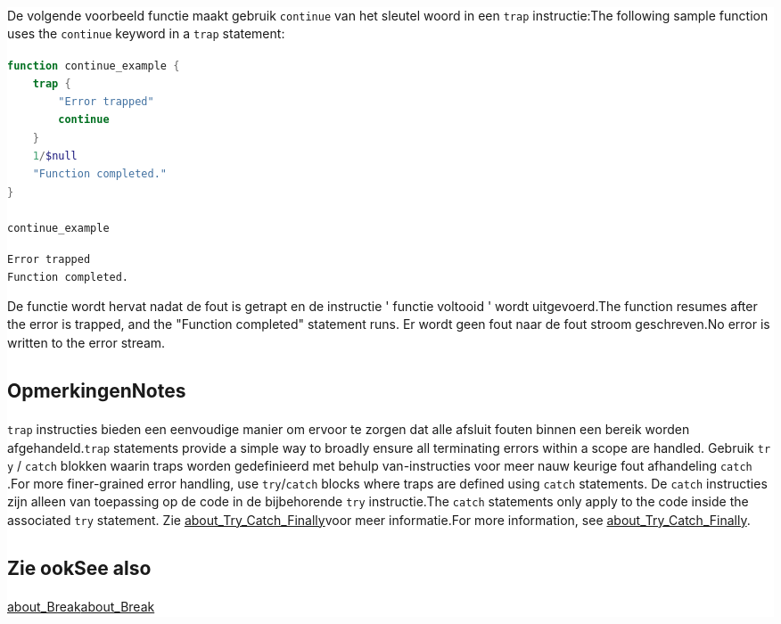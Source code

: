 <span data-ttu-id="4ab47-191">De volgende voorbeeld functie maakt gebruik `continue` van het sleutel woord in een `trap` instructie:</span><span class="sxs-lookup"><span data-stu-id="4ab47-191">The following sample function uses the `continue` keyword in a `trap` statement:</span></span>

```powershell
function continue_example {
    trap {
        "Error trapped"
        continue
    }
    1/$null
    "Function completed."
}

continue_example
```

```Output
Error trapped
Function completed.
```

<span data-ttu-id="4ab47-192">De functie wordt hervat nadat de fout is getrapt en de instructie ' functie voltooid ' wordt uitgevoerd.</span><span class="sxs-lookup"><span data-stu-id="4ab47-192">The function resumes after the error is trapped, and the "Function completed" statement runs.</span></span> <span data-ttu-id="4ab47-193">Er wordt geen fout naar de fout stroom geschreven.</span><span class="sxs-lookup"><span data-stu-id="4ab47-193">No error is written to the error stream.</span></span>

## <a name="notes"></a><span data-ttu-id="4ab47-194">Opmerkingen</span><span class="sxs-lookup"><span data-stu-id="4ab47-194">Notes</span></span>

<span data-ttu-id="4ab47-195">`trap` instructies bieden een eenvoudige manier om ervoor te zorgen dat alle afsluit fouten binnen een bereik worden afgehandeld.</span><span class="sxs-lookup"><span data-stu-id="4ab47-195">`trap` statements provide a simple way to broadly ensure all terminating errors within a scope are handled.</span></span> <span data-ttu-id="4ab47-196">Gebruik `try` / `catch` blokken waarin traps worden gedefinieerd met behulp van-instructies voor meer nauw keurige fout afhandeling `catch` .</span><span class="sxs-lookup"><span data-stu-id="4ab47-196">For more finer-grained error handling, use `try`/`catch` blocks where traps are defined using `catch` statements.</span></span> <span data-ttu-id="4ab47-197">De `catch` instructies zijn alleen van toepassing op de code in de bijbehorende `try` instructie.</span><span class="sxs-lookup"><span data-stu-id="4ab47-197">The `catch` statements only apply to the code inside the associated `try` statement.</span></span> <span data-ttu-id="4ab47-198">Zie [about_Try_Catch_Finally](about_Try_Catch_Finally.md)voor meer informatie.</span><span class="sxs-lookup"><span data-stu-id="4ab47-198">For more information, see [about_Try_Catch_Finally](about_Try_Catch_Finally.md).</span></span>

## <a name="see-also"></a><span data-ttu-id="4ab47-199">Zie ook</span><span class="sxs-lookup"><span data-stu-id="4ab47-199">See also</span></span>

[<span data-ttu-id="4ab47-200">about_Break</span><span class="sxs-lookup"><span data-stu-id="4ab47-200">about_Break</span></span>](about_Break.md)
